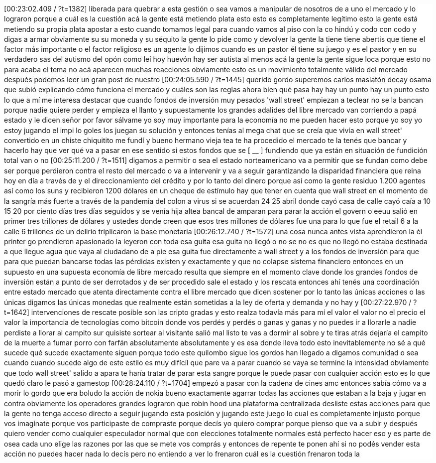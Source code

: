 [00:23:02.409 / ?t=1382]
liberada para quebrar a esta gestión o sea vamos a manipular de nosotros de a uno el mercado y lo lograron porque a cuál es la cuestión acá la gente está metiendo plata esto esto es completamente legítimo esto la gente está metiendo su propia plata apostar a esto cuando tomamos legal para cuando vamos al piso con la co hindú y codo con codo y digas a armar obviamente su su moneda y su séquito la gente lo pide como y devolver la gente la tiene tiene abertis que tiene el factor más importante o el factor religioso es un agente lo dijimos cuando es un pastor él tiene su juego y es el pastor y en su verdadero sas del autismo del opón como leí hoy huevón hay ser autista al menos acá la gente la gente sigue loca porque esto no para acaba el tema no acá aparecen muchas reacciones obviamente esto es un movimiento totalmente válido del mercado después podemos leer un gran post de nuestro 
[00:24:05.590 / ?t=1445]
querido gordo superemos carlos maslatón decay osama que subió explicando cómo funciona el mercado y cuáles son las reglas ahora bien qué pasa hay hay un punto hay un punto esto lo que a mí me interesa destacar que cuando fondos de inversión muy pesados 'wall street' empiezan a teclear no se la bancan porque nadie quiere perder y empieza el llanto y supuestamente los grandes adalides del libre mercado van corriendo a papá estado y le dicen señor por favor sálvame yo soy muy importante para la economía no me pueden hacer esto porque yo soy yo estoy jugando el impi lo goles los juegan su solución y entonces tenías al mega chat que se creía que vivía en wall street' convertido en un chiste chiquitito me fundí y bueno hermano vieja tea te ha procedido el mercado te la tenés que bancar y hacerlo hay que ver qué va a pasar en ese sentido si estos fondos que se [&nbsp;__&nbsp;] fundiendo que ya están en situación de fundición total van o no 
[00:25:11.200 / ?t=1511]
digamos a permitir o sea el estado norteamericano va a permitir que se fundan como debe ser porque perdieron contra el resto del mercado o va a intervenir y va a seguir garantizando la disparidad financiera que reina hoy en día a través de y el direccionamiento del crédito y por lo tanto del dinero porque así como la gente residuo 1.200 agentes así como los suns y recibieron 1200 dólares en un cheque de estímulo hay que tener en cuenta que wall street en el momento de la sangría más fuerte a través de la pandemia del colon a virus si se acuerdan 24 25 abril donde cayó casa de calle cayó caía a 10 15 20 por ciento días tres días seguidos y se venía hija altea bancal de amparan para parar la acción el govern o eeuu salió en primer tres trillones de dólares y ustedes donde creen que esos tres millones de dólares fue una para lo que fue el retail 6 a la calle 6 trillones de un delirio triplicaron la base monetaria 
[00:26:12.740 / ?t=1572]
una cosa nunca antes vista aprendieron la él printer go prendieron apasionado la leyeron con toda esa guita esa guita no llegó o no se no es que no llegó no estaba destinada a que llegue agua que vaya al ciudadano de a pie esa guita fue directamente a wall street y a los fondos de inversión para que para que puedan bancarse todas las pérdidas existen y exactamente y que no colapse sistema financiero entonces en un supuesto en una supuesta economía de libre mercado resulta que siempre en el momento clave donde los grandes fondos de inversión están a punto de ser derrotados y de ser procedido sale el estado y los rescata entonces ahí tenés una coordinación entre estado mercado que atenta directamente contra el libre mercado que dicen sostener por lo tanto las únicas acciones o las únicas digamos las únicas monedas que realmente están sometidas a la ley de oferta y demanda y no hay y 
[00:27:22.970 / ?t=1642]
intervenciones de rescate posible son las cripto gradas y esto realza todavía más para mí el valor el valor no el precio el valor la importancia de tecnologías como bitcoin donde vos perdés y perdés o ganas y ganas y no puedes ir a llorarle a nadie perdiste a llorar al campito sur quisiste sortear al visitante salió mal listo te vas a dormir al sobre y te tiras atrás dejaría el campito de la muerte a fumar porro con farfán absolutamente absolutamente y es esa donde lleva todo esto inevitablemente no sé a qué sucede qué sucede exactamente siguen porque todo este quilombo sigue los gordos han llegado a digamos comunidad o sea cuando cuando sucede algo de este estilo es muy difícil que pare va a parar cuando se vaya se termine la intensidad obviamente que todo wall street' salido a apara te haría tratar de parar esta sangre porque le puede pasar con cualquier acción esto es lo que quedó claro le pasó a gamestop 
[00:28:24.110 / ?t=1704]
empezó a pasar con la cadena de cines amc entonces sabía cómo va a morir lo gordo que era boludo la acción de nokia bueno exactamente agarrar todas las acciones que estaban a la baja y jugar en contra obviamente los operadores grandes lograron que robin hood una plataforma centralizada desliste estas acciones para que la gente no tenga acceso directo a seguir jugando esta posición y jugando este juego lo cual es completamente injusto porque vos imagínate porque vos participaste de compraste porque decís yo quiero comprar porque pienso que va a subir y después quiero vender como cualquier especulador normal que con elecciones totalmente normales está perfecto hacer eso y es parte de osea cada uno elige las razones por las que se mete vos comprás y entonces de repente te ponen ahí si no podés vender esta acción no puedes hacer nada lo decís pero no entiendo a ver lo frenaron cuál es la cuestión frenaron toda la 